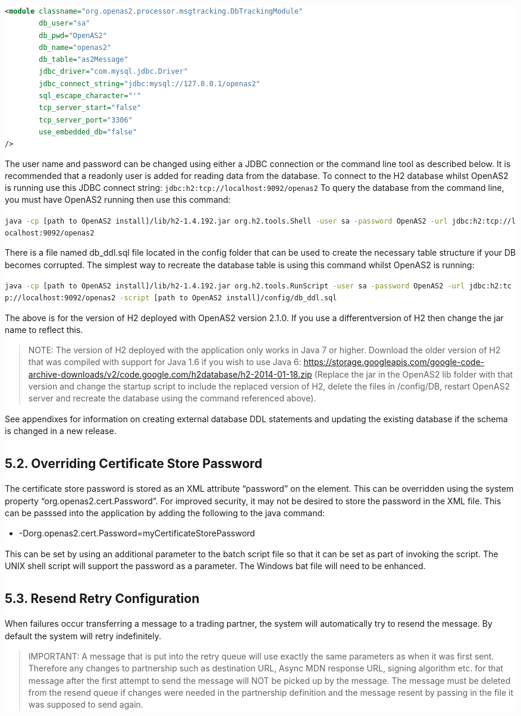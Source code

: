 ```XML
<module classname="org.openas2.processor.msgtracking.DbTrackingModule"
        db_user="sa"
        db_pwd="OpenAS2"
        db_name="openas2"
        db_table="as2Message"
        jdbc_driver="com.mysql.jdbc.Driver"
        jdbc_connect_string="jdbc:mysql://127.0.0.1/openas2"
        sql_escape_character="'"
        tcp_server_start="false"
        tcp_server_port="3306"
        use_embedded_db="false"
/> 
```
The user name and password can be changed using either a JDBC connection or the command line tool as described below. It is recommended that a readonly user is added for reading data from the database.
To connect to the H2 database whilst OpenAS2 is running use this JDBC connect string: `jdbc:h2:tcp://localhost:9092/openas2`
To query the database from the command line, you must have OpenAS2 running then use this command:
```sh
java -cp [path to OpenAS2 install]/lib/h2-1.4.192.jar org.h2.tools.Shell -user sa -password OpenAS2 -url jdbc:h2:tcp://localhost:9092/openas2
```
There is a file named db_ddl.sql file located in the config folder that can be used to create the necessary table structure if your DB becomes corrupted. The simplest way to recreate the database table is using this command whilst OpenAS2 is running:
```sh
java -cp [path to OpenAS2 install]/lib/h2-1.4.192.jar org.h2.tools.RunScript -user sa -password OpenAS2 -url jdbc:h2:tcp://localhost:9092/openas2 -script [path to OpenAS2 install]/config/db_ddl.sql
```
The above is for the version of H2 deployed with OpenAS2 version 2.1.0. If you use a differentversion of H2 then change the jar name to reflect this.
> NOTE: The version of H2 deployed with the application only works in Java 7 or higher. Download the older version of H2 that was compiled with support for Java 1.6 if you wish to use Java 6: https://storage.googleapis.com/google-code-archive-downloads/v2/code.google.com/h2database/h2-2014-01-18.zip (Replace the jar in the OpenAS2 lib folder with that version and change the startup script to include the replaced version of H2, delete the files in <installDir>/config/DB, restart OpenAS2 server and recreate the database using the command referenced above).

See appendixes for information on creating external database DDL statements and updating the existing database if the schema is changed in a new release.
## 5.2. Overriding Certificate Store Password
The certificate store password is stored as an XML attribute “password” on the <certificates> element. This can be overridden using the system property “org.openas2.cert.Password”. For improved security, it may not be desired to store the password in the XML file.
This can be passsed into the application by adding the following to the java command:
 - -Dorg.openas2.cert.Password=myCertificateStorePassword

This can be set by using an additional parameter to the batch script file so that it can be set as part of invoking the script. The UNIX shell script will support the password as a parameter. The Windows bat file will need to be enhanced.
## 5.3. Resend Retry Configuration
When failures occur transferring a message to a trading partner, the system will automatically try to resend the message. By default the system will retry indefinitely.
>IMPORTANT: A message that is put into the retry queue will use exactly the same parameters as when it was first sent. Therefore any changes to partnership such as destination URL, Async MDN response URL, signing algorithm etc. for that message after the first attempt to send the message will NOT be picked up by the message. The message must be deleted from the resend queue if changes were needed in the partnership definition and the message resent by passing in the file it was supposed to send again.
